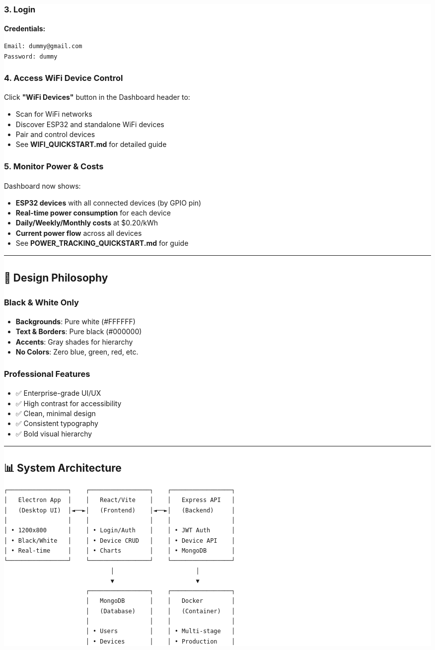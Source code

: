 ### 3. Login

**Credentials:**
```
Email: dummy@gmail.com
Password: dummy
```

### 4. Access WiFi Device Control

Click **"WiFi Devices"** button in the Dashboard header to:
- Scan for WiFi networks
- Discover ESP32 and standalone WiFi devices
- Pair and control devices
- See **WIFI_QUICKSTART.md** for detailed guide

### 5. Monitor Power & Costs

Dashboard now shows:
- **ESP32 devices** with all connected devices (by GPIO pin)
- **Real-time power consumption** for each device
- **Daily/Weekly/Monthly costs** at $0.20/kWh
- **Current power flow** across all devices
- See **POWER_TRACKING_QUICKSTART.md** for guide

---

## 🎨 Design Philosophy

### Black & White Only
- **Backgrounds**: Pure white (#FFFFFF)
- **Text & Borders**: Pure black (#000000)
- **Accents**: Gray shades for hierarchy
- **No Colors**: Zero blue, green, red, etc.

### Professional Features
- ✅ Enterprise-grade UI/UX
- ✅ High contrast for accessibility
- ✅ Clean, minimal design
- ✅ Consistent typography
- ✅ Bold visual hierarchy

---

## 📊 System Architecture

```
┌─────────────────┐    ┌─────────────────┐    ┌─────────────────┐
│   Electron App  │    │   React/Vite    │    │   Express API   │
│   (Desktop UI)  │◄──►│   (Frontend)    │◄──►│   (Backend)     │
│                 │    │                 │    │                 │
│ • 1200x800      │    │ • Login/Auth    │    │ • JWT Auth      │
│ • Black/White   │    │ • Device CRUD   │    │ • Device API    │
│ • Real-time     │    │ • Charts        │    │ • MongoDB       │
└─────────────────┘    └─────────────────┘    └─────────────────┘
                              │                       │
                              ▼                       ▼
                       ┌─────────────────┐    ┌─────────────────┐
                       │   MongoDB       │    │   Docker        │
                       │   (Database)    │    │   (Container)   │
                       │                 │    │                 │
                       │ • Users         │    │ • Multi-stage   │
                       │ • Devices       │    │ • Production    │
```